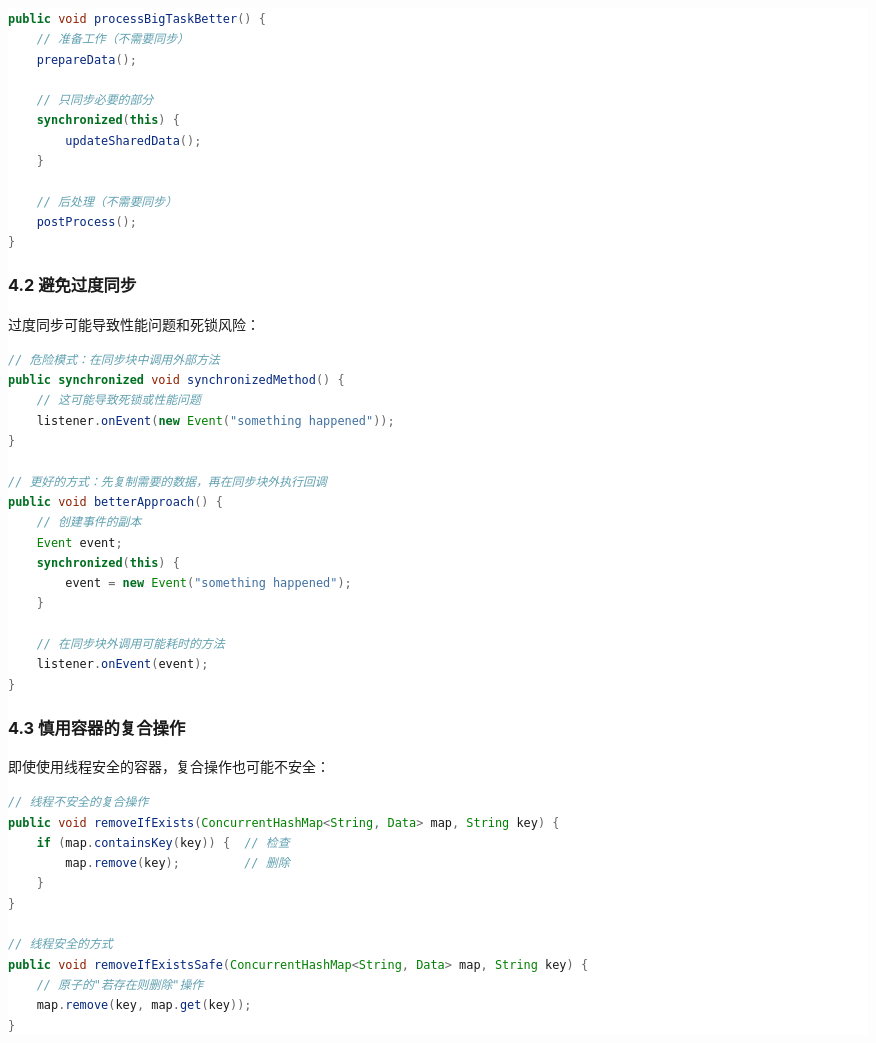 ```java
public void processBigTaskBetter() {
    // 准备工作（不需要同步）
    prepareData();
    
    // 只同步必要的部分
    synchronized(this) {
        updateSharedData();
    }
    
    // 后处理（不需要同步）
    postProcess();
}
```

### 4.2 避免过度同步

过度同步可能导致性能问题和死锁风险：

```java
// 危险模式：在同步块中调用外部方法
public synchronized void synchronizedMethod() {
    // 这可能导致死锁或性能问题
    listener.onEvent(new Event("something happened"));
}

// 更好的方式：先复制需要的数据，再在同步块外执行回调
public void betterApproach() {
    // 创建事件的副本
    Event event;
    synchronized(this) {
        event = new Event("something happened");
    }
    
    // 在同步块外调用可能耗时的方法
    listener.onEvent(event);
}
```

### 4.3 慎用容器的复合操作

即使使用线程安全的容器，复合操作也可能不安全：

```java
// 线程不安全的复合操作
public void removeIfExists(ConcurrentHashMap<String, Data> map, String key) {
    if (map.containsKey(key)) {  // 检查
        map.remove(key);         // 删除
    }
}

// 线程安全的方式
public void removeIfExistsSafe(ConcurrentHashMap<String, Data> map, String key) {
    // 原子的"若存在则删除"操作
    map.remove(key, map.get(key));
}
```
